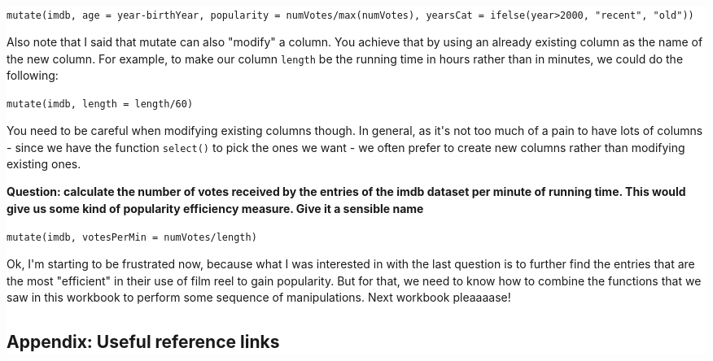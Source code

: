 ```text
mutate(imdb, age = year-birthYear, popularity = numVotes/max(numVotes), yearsCat = ifelse(year>2000, "recent", "old"))
```

<script type="application/json" data-opts-chunk="1">{"fig.width":6.5,"fig.height":4,"fig.retina":2,"fig.align":"default","fig.keep":"high","fig.show":"asis","out.width":624,"warning":true,"error":false,"message":true,"exercise.df_print":"paged","exercise.timelimit":10,"exercise.checker":"NULL"}</script></div>


Also note that I said that mutate can also "modify" a column. You achieve that by using an already existing column as the name of the new column. For example, to make our column `length` be the running time in hours rather than in minutes, we could do the following:

<div class="tutorial-exercise" data-label="mutate_4" data-caption="Code" data-completion="1" data-diagnostics="1" data-startover="1" data-lines="0">

```text
mutate(imdb, length = length/60)
```

<script type="application/json" data-opts-chunk="1">{"fig.width":6.5,"fig.height":4,"fig.retina":2,"fig.align":"default","fig.keep":"high","fig.show":"asis","out.width":624,"warning":true,"error":false,"message":true,"exercise.df_print":"paged","exercise.timelimit":10,"exercise.checker":"NULL"}</script></div>
You need to be careful when modifying existing columns though. In general, as it's not too much of a pain to have lots of columns - since we have the function `select()` to pick the ones we want - we often prefer to create new columns rather than modifying existing ones.


**Question: calculate the number of votes received by the entries of the imdb dataset per minute of running time. This would give us some kind of popularity efficiency measure. Give it a sensible name**

<div class="tutorial-exercise" data-label="mutate_5" data-caption="Code" data-completion="1" data-diagnostics="1" data-startover="1" data-lines="0"><script type="application/json" data-opts-chunk="1">{"fig.width":6.5,"fig.height":4,"fig.retina":2,"fig.align":"default","fig.keep":"high","fig.show":"asis","out.width":624,"warning":true,"error":false,"message":true,"exercise.df_print":"paged","exercise.timelimit":10,"exercise.checker":"NULL"}</script></div>

<div class="tutorial-exercise-support" data-label="mutate_5-solution" data-caption="Code" data-completion="1" data-diagnostics="1" data-startover="1" data-lines="0">

```text
mutate(imdb, votesPerMin = numVotes/length)
```

</div>


Ok, I'm starting to be frustrated now, because what I was interested in with the last question is to further find the entries that are the most "efficient" in their use of film reel to gain popularity. But for that, we need to know how to combine the functions that we saw in this workbook to perform some sequence of manipulations.
Next workbook pleaaaase!

## Appendix: Useful reference links  
